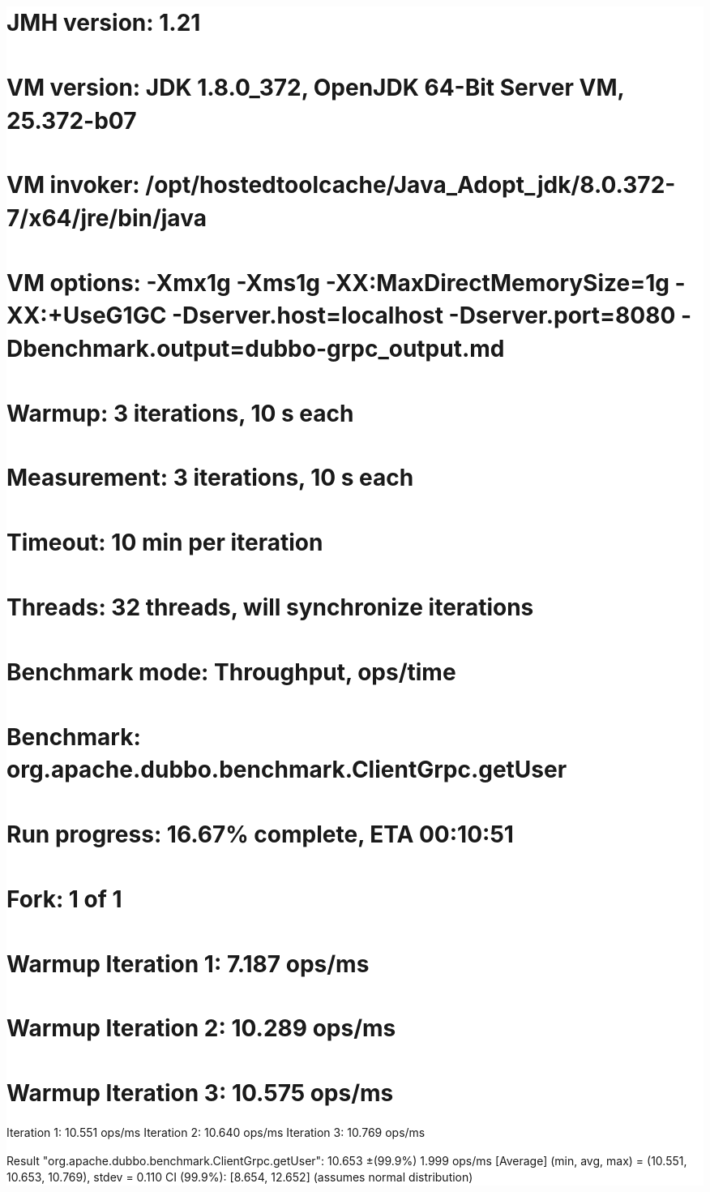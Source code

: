 
# JMH version: 1.21
# VM version: JDK 1.8.0_372, OpenJDK 64-Bit Server VM, 25.372-b07
# VM invoker: /opt/hostedtoolcache/Java_Adopt_jdk/8.0.372-7/x64/jre/bin/java
# VM options: -Xmx1g -Xms1g -XX:MaxDirectMemorySize=1g -XX:+UseG1GC -Dserver.host=localhost -Dserver.port=8080 -Dbenchmark.output=dubbo-grpc_output.md
# Warmup: 3 iterations, 10 s each
# Measurement: 3 iterations, 10 s each
# Timeout: 10 min per iteration
# Threads: 32 threads, will synchronize iterations
# Benchmark mode: Throughput, ops/time
# Benchmark: org.apache.dubbo.benchmark.ClientGrpc.getUser

# Run progress: 16.67% complete, ETA 00:10:51
# Fork: 1 of 1
# Warmup Iteration   1: 7.187 ops/ms
# Warmup Iteration   2: 10.289 ops/ms
# Warmup Iteration   3: 10.575 ops/ms
Iteration   1: 10.551 ops/ms
Iteration   2: 10.640 ops/ms
Iteration   3: 10.769 ops/ms


Result "org.apache.dubbo.benchmark.ClientGrpc.getUser":
  10.653 ±(99.9%) 1.999 ops/ms [Average]
  (min, avg, max) = (10.551, 10.653, 10.769), stdev = 0.110
  CI (99.9%): [8.654, 12.652] (assumes normal distribution)
